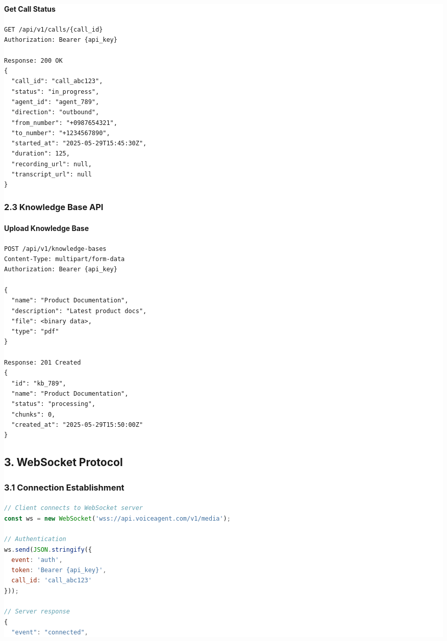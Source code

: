 
#### Get Call Status
```http
GET /api/v1/calls/{call_id}
Authorization: Bearer {api_key}

Response: 200 OK
{
  "call_id": "call_abc123",
  "status": "in_progress",
  "agent_id": "agent_789",
  "direction": "outbound",
  "from_number": "+0987654321",
  "to_number": "+1234567890",
  "started_at": "2025-05-29T15:45:30Z",
  "duration": 125,
  "recording_url": null,
  "transcript_url": null
}
```

### 2.3 Knowledge Base API

#### Upload Knowledge Base
```http
POST /api/v1/knowledge-bases
Content-Type: multipart/form-data
Authorization: Bearer {api_key}

{
  "name": "Product Documentation",
  "description": "Latest product docs",
  "file": <binary data>,
  "type": "pdf"
}

Response: 201 Created
{
  "id": "kb_789",
  "name": "Product Documentation",
  "status": "processing",
  "chunks": 0,
  "created_at": "2025-05-29T15:50:00Z"
}
```

## 3. WebSocket Protocol

### 3.1 Connection Establishment
```javascript
// Client connects to WebSocket server
const ws = new WebSocket('wss://api.voiceagent.com/v1/media');

// Authentication
ws.send(JSON.stringify({
  event: 'auth',
  token: 'Bearer {api_key}',
  call_id: 'call_abc123'
}));

// Server response
{
  "event": "connected",
```